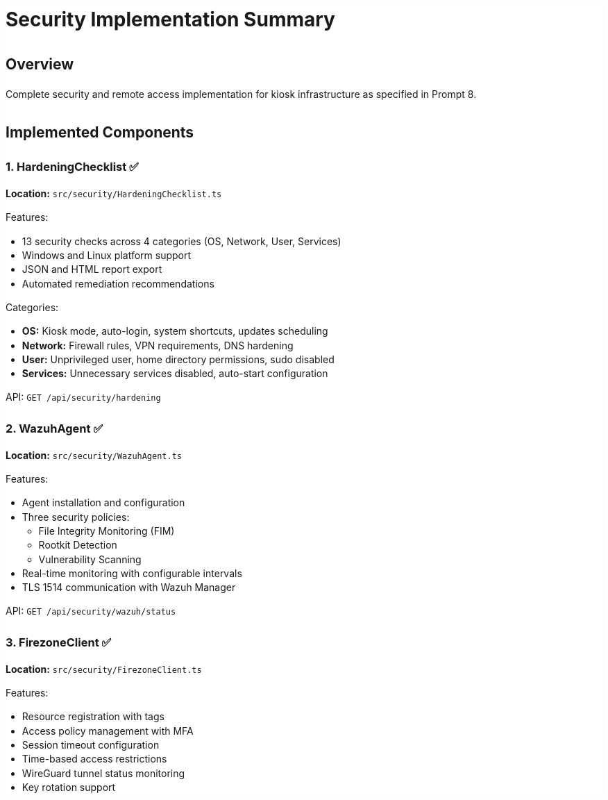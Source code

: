 # Security Implementation Summary

## Overview

Complete security and remote access implementation for kiosk infrastructure as specified in Prompt 8.

## Implemented Components

### 1. HardeningChecklist ✅
**Location:** `src/security/HardeningChecklist.ts`

Features:
- 13 security checks across 4 categories (OS, Network, User, Services)
- Windows and Linux platform support
- JSON and HTML report export
- Automated remediation recommendations

Categories:
- **OS:** Kiosk mode, auto-login, system shortcuts, updates scheduling
- **Network:** Firewall rules, VPN requirements, DNS hardening
- **User:** Unprivileged user, home directory permissions, sudo disabled
- **Services:** Unnecessary services disabled, auto-start configuration

API: `GET /api/security/hardening`

### 2. WazuhAgent ✅
**Location:** `src/security/WazuhAgent.ts`

Features:
- Agent installation and configuration
- Three security policies:
  - File Integrity Monitoring (FIM)
  - Rootkit Detection
  - Vulnerability Scanning
- Real-time monitoring with configurable intervals
- TLS 1514 communication with Wazuh Manager

API: `GET /api/security/wazuh/status`

### 3. FirezoneClient ✅
**Location:** `src/security/FirezoneClient.ts`

Features:
- Resource registration with tags
- Access policy management with MFA
- Session timeout configuration
- Time-based access restrictions
- WireGuard tunnel status monitoring
- Key rotation support
